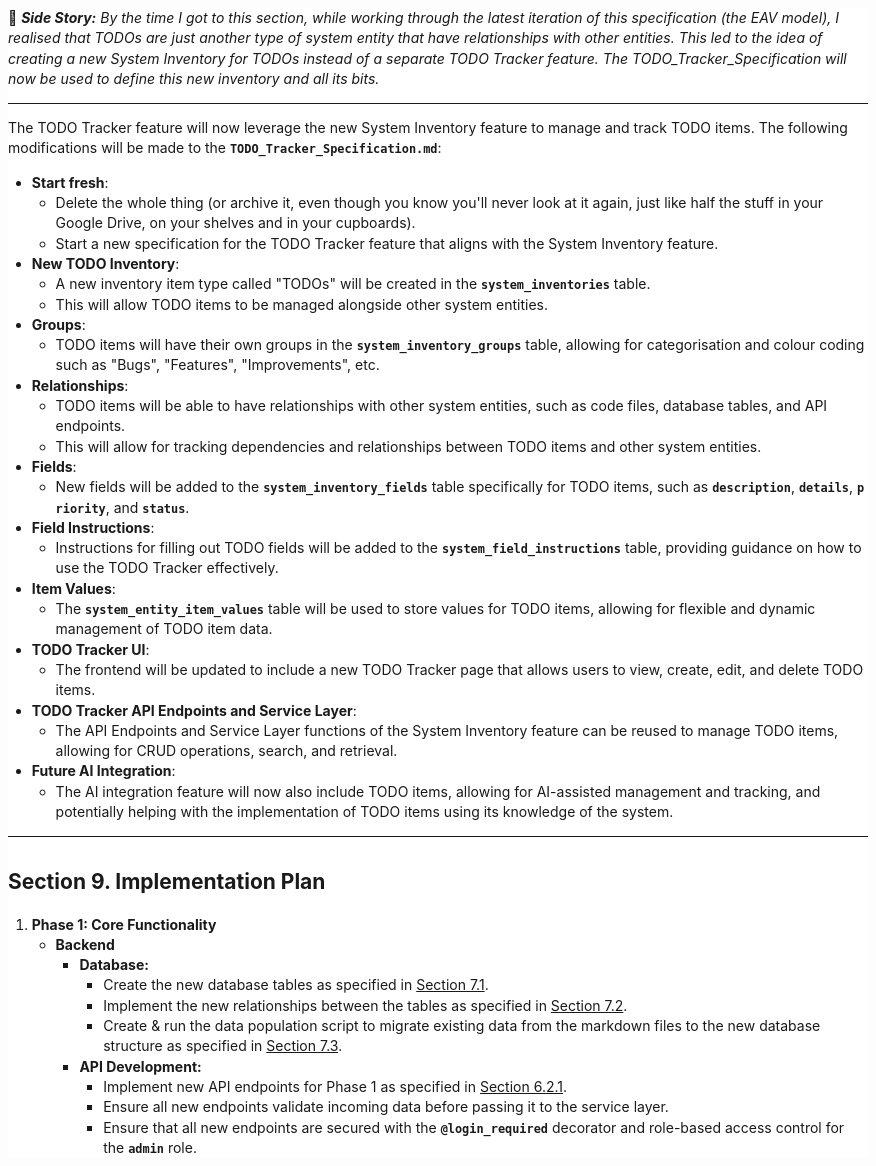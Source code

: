 
📖 ***Side Story:*** *By the time I got to this section, while working through the latest iteration of this specification (the EAV model), I realised that TODOs are just another type of system entity that have relationships with other entities. This led to the idea of creating a new System Inventory for TODOs instead of a separate TODO Tracker feature. The TODO_Tracker_Specification will now be used to define this new inventory and all its bits.*

---

The TODO Tracker feature will now leverage the new System Inventory feature to manage and track TODO items. The following modifications will be made to the **`TODO_Tracker_Specification.md`**:

* **Start fresh**:
    * Delete the whole thing (or archive it, even though you know you'll never look at it again, just like half the stuff in your Google Drive, on your shelves and in your cupboards).
    * Start a new specification for the TODO Tracker feature that aligns with the System Inventory feature.
* **New TODO Inventory**:
    * A new inventory item type called "TODOs" will be created in the **`system_inventories`** table.
    * This will allow TODO items to be managed alongside other system entities.
* **Groups**:
    * TODO items will have their own groups in the **`system_inventory_groups`** table, allowing for categorisation and colour coding such as "Bugs", "Features", "Improvements", etc.
* **Relationships**:
    * TODO items will be able to have relationships with other system entities, such as code files, database tables, and API endpoints.
    * This will allow for tracking dependencies and relationships between TODO items and other system entities.
* **Fields**:
    * New fields will be added to the **`system_inventory_fields`** table specifically for TODO items, such as **`description`**, **`details`**, **`priority`**, and **`status`**.
* **Field Instructions**:
    * Instructions for filling out TODO fields will be added to the **`system_field_instructions`** table, providing guidance on how to use the TODO Tracker effectively.
* **Item Values**:
    * The **`system_entity_item_values`** table will be used to store values for TODO items, allowing for flexible and dynamic management of TODO item data.
* **TODO Tracker UI**:
    * The frontend will be updated to include a new TODO Tracker page that allows users to view, create, edit, and delete TODO items.
* **TODO Tracker API Endpoints and Service Layer**:
    * The API Endpoints and Service Layer functions of the System Inventory feature can be reused to manage TODO items, allowing for CRUD operations, search, and retrieval.
* **Future AI Integration**:
    * The AI integration feature will now also include TODO items, allowing for AI-assisted management and tracking, and potentially helping with the implementation of TODO items using its knowledge of the system.

---

## <h2 id="Section-9"> Section 9. Implementation Plan</h2>

1. **Phase 1: Core Functionality**
    * **Backend**
        * **Database:**
            * Create the new database tables as specified in [Section 7.1](#Section-7.1).
            * Implement the new relationships between the tables as specified in [Section 7.2](#Section-7.2).
            * Create & run the data population script to migrate existing data from the markdown files to the new database structure as specified in [Section 7.3](#Section-7.3).
        * **API Development:**
            * Implement new API endpoints for Phase 1 as specified in [Section 6.2.1](#Section-6.2.1).
            * Ensure all new endpoints validate incoming data before passing it to the service layer.
            * Ensure that all new endpoints are secured with the **`@login_required`** decorator and role-based access control for the **`admin`** role.